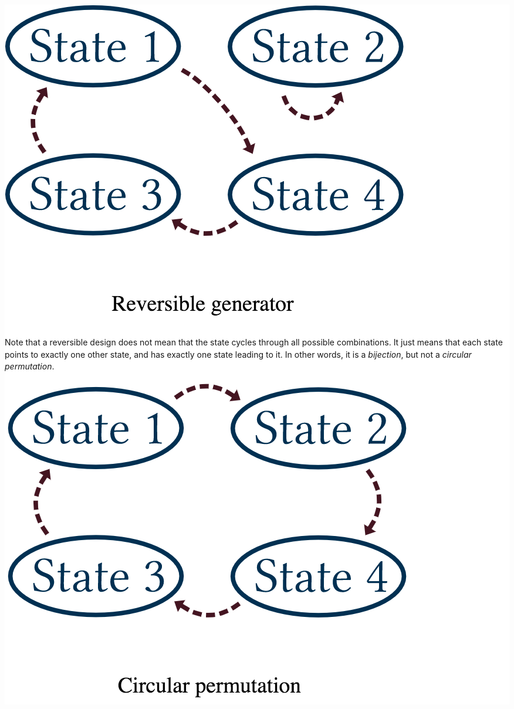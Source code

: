 ![](../_resources/ce35bda56b525e80bb64fa83f54d4833.png)

Note that a reversible design does not mean that the state cycles through all possible combinations. It just means that each state points to exactly one other state, and has exactly one state leading to it. In other words, it is a *bijection*, but not a *circular permutation*.

![](../_resources/29e9d92f536fed65d853bb08dfee6164.png)
